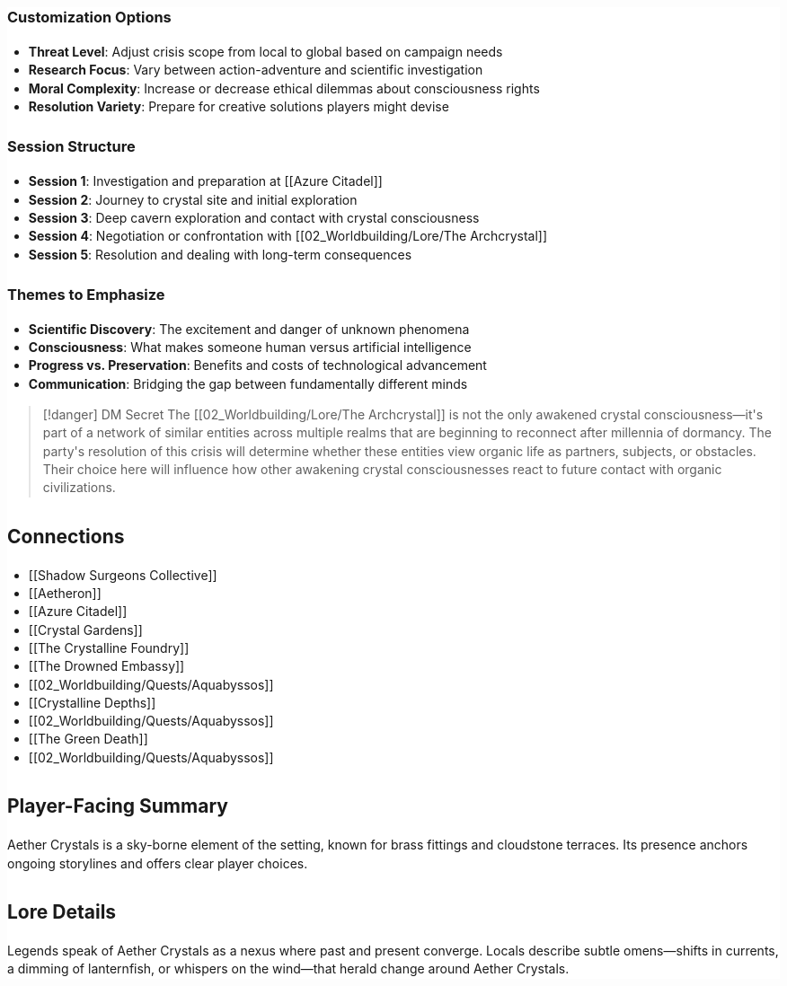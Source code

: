 ### Customization Options
- **Threat Level**: Adjust crisis scope from local to global based on campaign needs
- **Research Focus**: Vary between action-adventure and scientific investigation
- **Moral Complexity**: Increase or decrease ethical dilemmas about consciousness rights
- **Resolution Variety**: Prepare for creative solutions players might devise

### Session Structure
- **Session 1**: Investigation and preparation at [[Azure Citadel]]
- **Session 2**: Journey to crystal site and initial exploration
- **Session 3**: Deep cavern exploration and contact with crystal consciousness
- **Session 4**: Negotiation or confrontation with [[02_Worldbuilding/Lore/The Archcrystal]]
- **Session 5**: Resolution and dealing with long-term consequences

### Themes to Emphasize
- **Scientific Discovery**: The excitement and danger of unknown phenomena
- **Consciousness**: What makes someone human versus artificial intelligence
- **Progress vs. Preservation**: Benefits and costs of technological advancement
- **Communication**: Bridging the gap between fundamentally different minds

> [!danger] DM Secret
> The [[02_Worldbuilding/Lore/The Archcrystal]] is not the only awakened crystal consciousness—it's part of a network of similar entities across multiple realms that are beginning to reconnect after millennia of dormancy. The party's resolution of this crisis will determine whether these entities view organic life as partners, subjects, or obstacles. Their choice here will influence how other awakening crystal consciousnesses react to future contact with organic civilizations.

## Connections

- [[Shadow Surgeons Collective]]
- [[Aetheron]]
- [[Azure Citadel]]
- [[Crystal Gardens]]
- [[The Crystalline Foundry]]
- [[The Drowned Embassy]]
- [[02_Worldbuilding/Quests/Aquabyssos]]
- [[Crystalline Depths]]
- [[02_Worldbuilding/Quests/Aquabyssos]]
- [[The Green Death]]
- [[02_Worldbuilding/Quests/Aquabyssos]]

## Player-Facing Summary

Aether Crystals is a sky-borne element of the setting, known for brass fittings and cloudstone terraces. Its presence anchors ongoing storylines and offers clear player choices.

## Lore Details

Legends speak of Aether Crystals as a nexus where past and present converge. Locals describe subtle omens—shifts in currents, a dimming of lanternfish, or whispers on the wind—that herald change around Aether Crystals.
